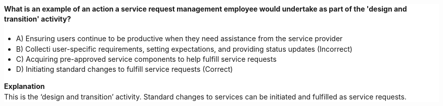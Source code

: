 #### What is an example of an action a service request management employee would undertake as part of the 'design and transition' activity?

- A) Ensuring users continue to be productive when they need assistance from the service provider
- B) Collecti user-specific requirements, setting expectations, and providing status updates (Incorrect)
- C) Acquiring pre-approved service components to help fulfill service requests
- D) Initiating standard changes to fulfill service requests (Correct)

**Explanation**
<br>
This is the ‘design and transition’ activity. Standard changes to services can be initiated and fulfilled as service requests.
